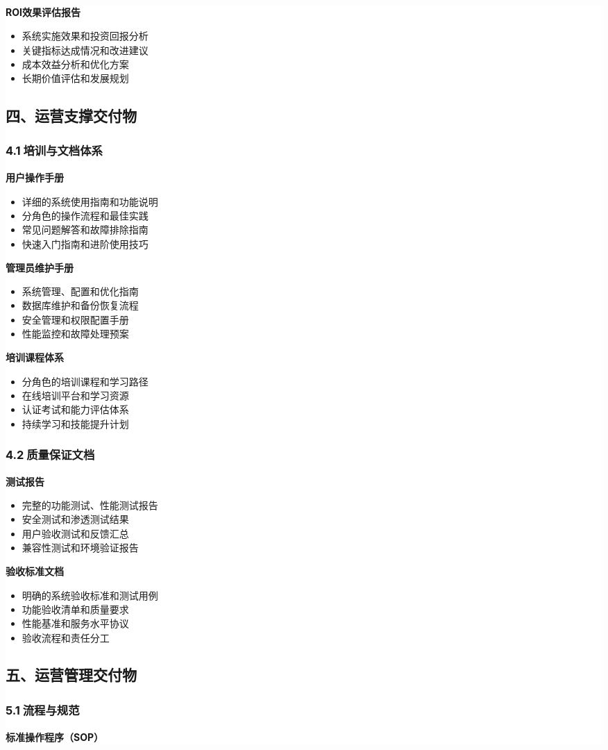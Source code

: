 **ROI效果评估报告**

- 系统实施效果和投资回报分析
- 关键指标达成情况和改进建议
- 成本效益分析和优化方案
- 长期价值评估和发展规划


## 四、运营支撑交付物

### 4.1 培训与文档体系

**用户操作手册**

- 详细的系统使用指南和功能说明
- 分角色的操作流程和最佳实践
- 常见问题解答和故障排除指南
- 快速入门指南和进阶使用技巧

**管理员维护手册**

- 系统管理、配置和优化指南
- 数据库维护和备份恢复流程
- 安全管理和权限配置手册
- 性能监控和故障处理预案

**培训课程体系**

- 分角色的培训课程和学习路径
- 在线培训平台和学习资源
- 认证考试和能力评估体系
- 持续学习和技能提升计划


### 4.2 质量保证文档

**测试报告**

- 完整的功能测试、性能测试报告
- 安全测试和渗透测试结果
- 用户验收测试和反馈汇总
- 兼容性测试和环境验证报告

**验收标准文档**

- 明确的系统验收标准和测试用例
- 功能验收清单和质量要求
- 性能基准和服务水平协议
- 验收流程和责任分工


## 五、运营管理交付物

### 5.1 流程与规范

**标准操作程序（SOP）**
